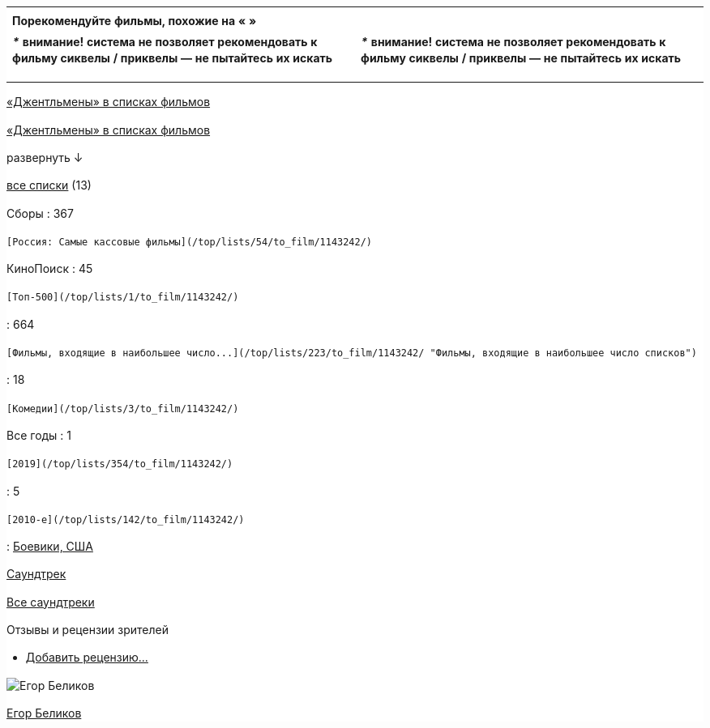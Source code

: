 |  |  |
| --- | --- |
|  |  |
| **Порекомендуйте фильмы, похожие на « »** |  |
| ***\** внимание! система не позволяет рекомендовать к фильму сиквелы / приквелы — не пытайтесь их искать** | ***\** внимание! система не позволяет рекомендовать к фильму сиквелы / приквелы — не пытайтесь их искать** |
|  |  |
|  |  |
|  |  |

[«Джентльмены» в списках фильмов](/top/lists/film/1143242/)

[«Джентльмены» в списках фильмов](/top/lists/film/1143242/)  

развернуть ↓

[все списки](/top/lists/film/1143242/) (13)

Сборы
:   367

    [Россия: Самые кассовые фильмы](/top/lists/54/to_film/1143242/)

КиноПоиск
:   45

    [Топ-500](/top/lists/1/to_film/1143242/)
:   664

    [Фильмы, входящие в наибольшее число...](/top/lists/223/to_film/1143242/ "Фильмы, входящие в наибольшее число списков")
:   18

    [Комедии](/top/lists/3/to_film/1143242/)

Все годы
:   1

    [2019](/top/lists/354/to_film/1143242/)
:   5

    [2010-е](/top/lists/142/to_film/1143242/)
:   [Боевики, США](/lists/navigator/action/country-1/)

[Саундтрек](#)

[Все саундтреки](/film/1143242/tracks/)

Отзывы и рецензии зрителей

* [Добавить рецензию...](#)

![Егор Беликов](https://www.kinopoisk.ru/R1zd49249/26685cGN7kG/ByBZz2T3NDyWCyP6euBKZKplWwarYJNybWzcRGxPW9I9r7CuHK_PBURsKn1YzkPKAl859aEel7iFfQ_tAjI0w46yBx-reWr42B0lcrpqSqc0qxRP-6iecGjuklVtyNpRe-83L96sj8MD4aj5XhDXlJieNvo92lP8B_RA7wF_90PCNcGQbTNsf9lZpX71KMancGQYC3os0ftsa9RbqUBaGj7q96xXaQdMi6Ovtp6Rm9rYF7Y6N1PQ-s93TO5NNvFEQjXMHSZ6onPY2S_xdSCK4b9tnob751M55iDdX2XH2Fa7rTCvHylAzITgZj5UmRQWXJg4PLKfETIPcgVrhva1yA-zw9gh8Ck3XhBv-_jjxq-yZBGAMuFR9CzlVZEkypfe_upzKZFuRoxDZSQw3JHbV5wX-_ex19V-gr4FIE14NcRC9E-Ua3hjN5hRbXByYMeks-CTRzhmFLMsbBHX4sVcHTnqfKbXqs6ICeAm-N_UkZWQWnQ2-FOYfky0ySSIv7XAS7aH3WKxqzofmu8zveVHYzVnFEg7KVwwaeERniRG21K8ojtrWqQAyMnrJnmUmF-cX5E5MPeZFT6EfcDuALJ8zwL3CZ2i-O_3V5bjt39gD-h1rhjDc6YVuSauUl8tCZ1csy17LhzoSMZKrKD33lFenpmfN32wkR-yQrUJY4axcQjCNkPSoPCrfNiYbDl9qYDiM2qehfum3LbpLNsWbgqSXrYvP-OZqgnHgigh-laRU9McGj839dTf9kv1T-iMun_KRvCH0ON36fOakCMwMitLrvIiHoYzq1t-bW6U1GeAnRwzZv4nlWOGD4om4TpZ1F-cW9u8dXNfGXyL9olkR3s-jwo_j5BrsCc0U9vtMfwrCaN7bJHCcWsRdq0pFdosC1wXfKvwZhtuCUcKoSZxVl-VVFqTcX21HF1_CDlHpQ-3sIwGN4xebTsr-ppQ4X_9aA4oNG-ZAHUqUbupIZsbqgeRU7ShMegeJA7AhSwhNR0Wl1JVnj--854Xs0YygWkOsL4Ixj-C2CCwKv6QXGXy8KsJ5nCjUoBx41vyZmnQVKfPVR35rjHslyjHhkBpIv-dHFFVlRO_P_mSnTpMtIYhAXjyBsY3hh3pfiwzXpvuO7xpx2TwppcIcGKSv63klhYoh9AX_S5wYh5sB0rIIqF_GVTcFJCaMX4wnt0zjPGB6Egx-UtBvAZVbP-icteV7jq7bY7j-uTRwLqhFLHpaNaZp8KbXT1rtGJUbUgAByxrf9-eVBWUmng-vJ4QtUu0wSnE_3cMAzzPXqiy7LhRUWx7s6wHKTlg1gHw45p0JGBclajDG5SyIj-jmmzHRInq5PiRV1vf39ZxeLoaHzxOtsyhSnO-zso7Ql8mceV7UF6mO7jphaS8ZRmA-Okesa7h2R1pyd1d_CrzrxUuAI0DpW94GB9X2xFQf3cwHpj1x7JFaMVzP4DAvcNXaHDs99Kb6Xt6YQ9vO2-WQjhnkf6tZxIaZEAZ2bUpM6lUpcqEwCIrfpqWlZ0f1jz5PxzWvYI7DKSIsz7ACzvDX6V_pDoQWq30cqGA47miUcB0oZTyZmPVFCeCmFS0I7Bn1uuGioBkLzhWFt0TVF2xtfOb0_iCPMztD_l0wY63R9lpdmw_klbuu7IvCi89LFPJfC7Qt-bv3pxkQFDcPmbybJXqzobAJWS-V5Ub3REW_PW0XFG2hfmHIA95PsJHsMafqvYqstjd6T9_KsKrPK6Th7Sn0LAg4VxbJkmamzLiO-MUKo4ER2Pvd9CZmRTTmfPwNZ_TvQUzyGnM8_4LBr8InCnyY_oXkCH7dKECKjPnU0iwK5RzJWubUiYKGx-x7_Pk2-0PR0MraTdX3haakh6x_nBd2LtGO0-gCb6-iA3zzpZr-C80EBFs9Ddjyq45r9_JOmPYe6Wrkpcgh1Kcu-__bFLgyQ2EbWl2lJcYlxyQM_9409q7zbTJqcBzfUmBtwndaHdtt5tVLDH85AnjMSrXSDJgVPJoadPR7w2Z1PLldq5bLoOCSC1mMdDQXF7YEjg-d5yYe0W0Ra3COHkOB7ZMVim-bz_XGOO7e6zFq_Jn0E354di5LWPcXmXIFdb0Y3qknqPJC4slJDcWUJ2XW5HyPvXXELSG_c4rBLs_zwd6zxrlP6G4ENxruXfkTm67pBBKci4cPC4kVhXmx9hU82L_YRFlxY0AbOp_X9iUHNJT_zAx3hd7zrPBJ4x__gJCcIPSILQh8xSdY7Y9YE5m8axRQDtjVnwtb50bIEGdHDKj9-qSLIuFTKVhMNoU1hQXlv99sVRQuwVxByeAtzcHSLKB2ey-7_JQU6kysqqPo3Gq2o606hX4bWOVXG0OG5G0ofosXOiIjIcj4PUV11HSXJ17evHemXOKvMGsjTE2AsY4RlHqdi60kNLkPDdgDqQ5ZNYA8-7RsC9vW5tsApLdPG3865PqCY_MoWdwUB9eX1ER-z4w2hK_RfeP7ky6MMvPdIAaq_MkvhCYJnrzrYFo8ScTAjPqFTRvZhyf7orf3vWhe6edJQmEAaKqdpbUkF6ZH3O--Z0T80K8j6UJ_v_MDfdA1yvwrD3ZUm67cedAJzmv0Ag24dh54qMV3S_C05__Zvjh261NRkHlo3Gf1hmf0V-4NrOVlX0Pt80kAL_6hk52hpRtsaV2nBzgcT8hgaa6K5zC8mtRe6gnm13vzxjb9S044NcuSg-B4eL31h1W2puTdvzz1V1-TLEFoAf5PkKGs8EXYPcjvVtT5zk7LIvvtWWWAPwik3giLhYbLM_UnPdudqbVoMHFCGIouhBVHxVak_b0-9pevEu5B-EG9PGJAD0BGGpzLzbQ2Cn8t2zL5_usmA27KpI4pqmUXmVIlNIy5vanXW2ACwNibv4c2B5a3JO-ujRa13ZLvI_hQT99wUD-Rh9g9CT6GNFscLVrD659JxEIc6yU-GXu2xmqDdtVfer8pNmrBoKK7Svx2JPVVpvdej6xVlu2iM)

[Егор Беликов](/film/1143242/press/)
